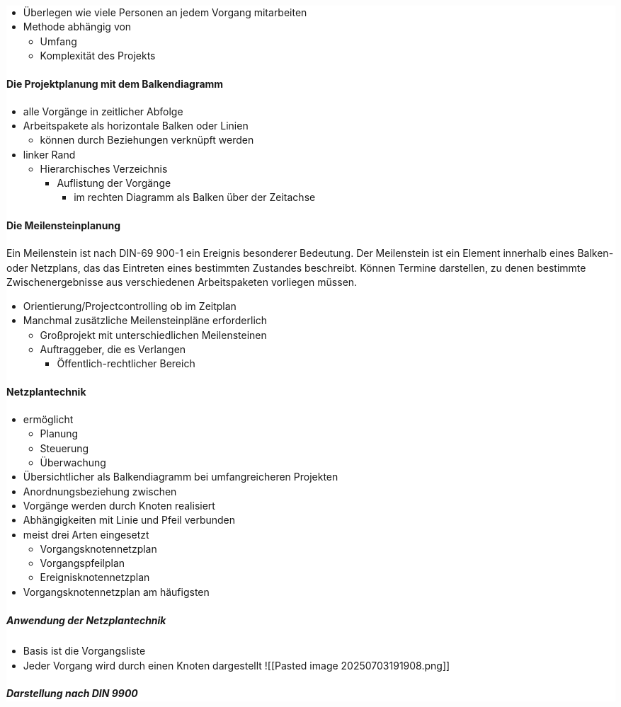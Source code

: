 - Überlegen wie viele Personen an jedem Vorgang mitarbeiten
- Methode abhängig von 
	- Umfang 
	- Komplexität
	des Projekts

#### Die Projektplanung mit dem Balkendiagramm
- alle Vorgänge in zeitlicher Abfolge
- Arbeitspakete als horizontale Balken oder Linien
	- können durch Beziehungen verknüpft werden
- linker Rand
	- Hierarchisches Verzeichnis
		- Auflistung der Vorgänge
			- im rechten Diagramm als Balken über der Zeitachse


#### Die Meilensteinplanung

Ein Meilenstein ist nach DIN-69 900-1 ein Ereignis besonderer Bedeutung. 
Der Meilenstein ist ein Element innerhalb eines Balken- oder Netzplans, das das Eintreten eines bestimmten Zustandes beschreibt.
Können Termine darstellen, zu denen bestimmte Zwischenergebnisse aus verschiedenen Arbeitspaketen vorliegen müssen.

- Orientierung/Projectcontrolling ob im Zeitplan
- Manchmal zusätzliche Meilensteinpläne erforderlich
	- Großprojekt mit unterschiedlichen Meilensteinen
	- Auftraggeber, die es Verlangen
		- Öffentlich-rechtlicher Bereich

#### Netzplantechnik

- ermöglicht
	- Planung
	- Steuerung
	- Überwachung
- Übersichtlicher als Balkendiagramm bei umfangreicheren Projekten
- Anordnungsbeziehung zwischen 
- Vorgänge werden durch Knoten realisiert
- Abhängigkeiten mit Linie und Pfeil verbunden
- meist drei Arten eingesetzt
	- Vorgangsknotennetzplan
	- Vorgangspfeilplan
	- Ereignisknotennetzplan
- Vorgangsknotennetzplan am häufigsten

##### Anwendung der Netzplantechnik

- Basis ist die Vorgangsliste
- Jeder Vorgang wird durch einen Knoten dargestellt
![[Pasted image 20250703191908.png]]

##### Darstellung nach DIN 9900

